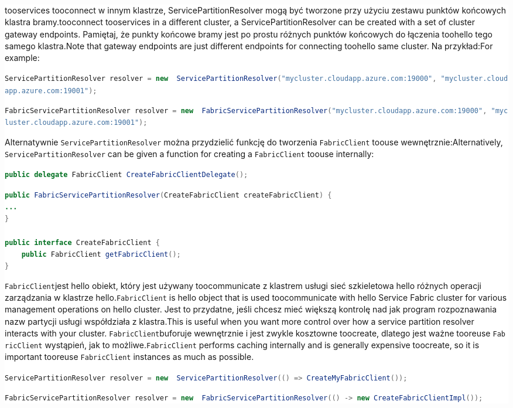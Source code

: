 <span data-ttu-id="36aba-152">tooservices tooconnect w innym klastrze, ServicePartitionResolver mogą być tworzone przy użyciu zestawu punktów końcowych klastra bramy.</span><span class="sxs-lookup"><span data-stu-id="36aba-152">tooconnect tooservices in a different cluster, a ServicePartitionResolver can be created with a set of cluster gateway endpoints.</span></span> <span data-ttu-id="36aba-153">Pamiętaj, że punkty końcowe bramy jest po prostu różnych punktów końcowych do łączenia toohello tego samego klastra.</span><span class="sxs-lookup"><span data-stu-id="36aba-153">Note that gateway endpoints are just different endpoints for connecting toohello same cluster.</span></span> <span data-ttu-id="36aba-154">Na przykład:</span><span class="sxs-lookup"><span data-stu-id="36aba-154">For example:</span></span>

```csharp
ServicePartitionResolver resolver = new  ServicePartitionResolver("mycluster.cloudapp.azure.com:19000", "mycluster.cloudapp.azure.com:19001");
```
```java
FabricServicePartitionResolver resolver = new  FabricServicePartitionResolver("mycluster.cloudapp.azure.com:19000", "mycluster.cloudapp.azure.com:19001");
```

<span data-ttu-id="36aba-155">Alternatywnie `ServicePartitionResolver` można przydzielić funkcję do tworzenia `FabricClient` toouse wewnętrznie:</span><span class="sxs-lookup"><span data-stu-id="36aba-155">Alternatively, `ServicePartitionResolver` can be given a function for creating a `FabricClient` toouse internally:</span></span>

```csharp
public delegate FabricClient CreateFabricClientDelegate();
```
```java
public FabricServicePartitionResolver(CreateFabricClient createFabricClient) {
...
}

public interface CreateFabricClient {
    public FabricClient getFabricClient();
}
```

<span data-ttu-id="36aba-156">`FabricClient`jest hello obiekt, który jest używany toocommunicate z klastrem usługi sieć szkieletowa hello różnych operacji zarządzania w klastrze hello.</span><span class="sxs-lookup"><span data-stu-id="36aba-156">`FabricClient` is hello object that is used toocommunicate with hello Service Fabric cluster for various management operations on hello cluster.</span></span> <span data-ttu-id="36aba-157">Jest to przydatne, jeśli chcesz mieć większą kontrolę nad jak program rozpoznawania nazw partycji usługi współdziała z klastra.</span><span class="sxs-lookup"><span data-stu-id="36aba-157">This is useful when you want more control over how a service partition resolver interacts with your cluster.</span></span> <span data-ttu-id="36aba-158">`FabricClient`buforuje wewnętrznie i jest zwykle kosztowne toocreate, dlatego jest ważne tooreuse `FabricClient` wystąpień, jak to możliwe.</span><span class="sxs-lookup"><span data-stu-id="36aba-158">`FabricClient` performs caching internally and is generally expensive toocreate, so it is important tooreuse `FabricClient` instances as much as possible.</span></span>

```csharp
ServicePartitionResolver resolver = new  ServicePartitionResolver(() => CreateMyFabricClient());
```
```java
FabricServicePartitionResolver resolver = new  FabricServicePartitionResolver(() -> new CreateFabricClientImpl());
```
